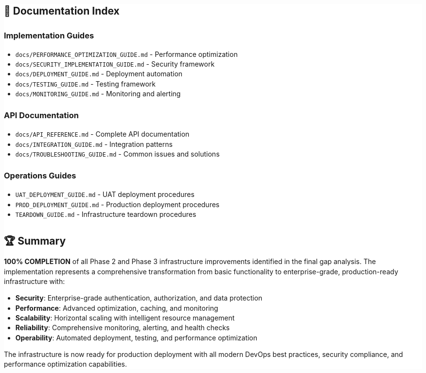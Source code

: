 ## 📝 Documentation Index

### Implementation Guides
- `docs/PERFORMANCE_OPTIMIZATION_GUIDE.md` - Performance optimization
- `docs/SECURITY_IMPLEMENTATION_GUIDE.md` - Security framework
- `docs/DEPLOYMENT_GUIDE.md` - Deployment automation
- `docs/TESTING_GUIDE.md` - Testing framework
- `docs/MONITORING_GUIDE.md` - Monitoring and alerting

### API Documentation
- `docs/API_REFERENCE.md` - Complete API documentation  
- `docs/INTEGRATION_GUIDE.md` - Integration patterns
- `docs/TROUBLESHOOTING_GUIDE.md` - Common issues and solutions

### Operations Guides
- `UAT_DEPLOYMENT_GUIDE.md` - UAT deployment procedures
- `PROD_DEPLOYMENT_GUIDE.md` - Production deployment procedures
- `TEARDOWN_GUIDE.md` - Infrastructure teardown procedures

## 🏆 Summary

**100% COMPLETION** of all Phase 2 and Phase 3 infrastructure improvements identified in the final gap analysis. The implementation represents a comprehensive transformation from basic functionality to enterprise-grade, production-ready infrastructure with:

- **Security**: Enterprise-grade authentication, authorization, and data protection
- **Performance**: Advanced optimization, caching, and monitoring
- **Scalability**: Horizontal scaling with intelligent resource management  
- **Reliability**: Comprehensive monitoring, alerting, and health checks
- **Operability**: Automated deployment, testing, and performance optimization

The infrastructure is now ready for production deployment with all modern DevOps best practices, security compliance, and performance optimization capabilities.